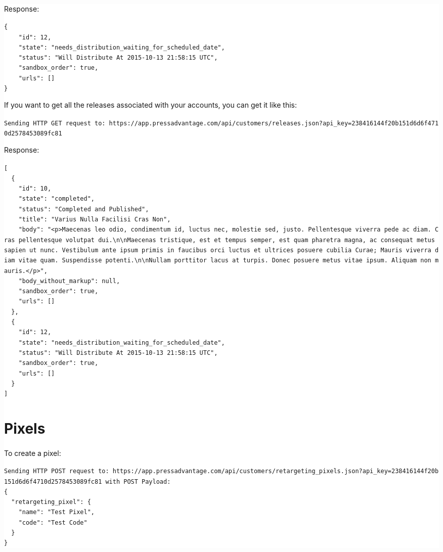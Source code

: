 Response:
```
{
    "id": 12,
    "state": "needs_distribution_waiting_for_scheduled_date",
    "status": "Will Distribute At 2015-10-13 21:58:15 UTC",
    "sandbox_order": true,
    "urls": []
}
```

If you want to get all the releases associated with your accounts, you can get it like this:
```
Sending HTTP GET request to: https://app.pressadvantage.com/api/customers/releases.json?api_key=238416144f20b151d6d6f4710d2578453089fc81
```

Response:
```
[
  {
    "id": 10,
    "state": "completed",
    "status": "Completed and Published",
    "title": "Varius Nulla Facilisi Cras Non",
    "body": "<p>Maecenas leo odio, condimentum id, luctus nec, molestie sed, justo. Pellentesque viverra pede ac diam. Cras pellentesque volutpat dui.\n\nMaecenas tristique, est et tempus semper, est quam pharetra magna, ac consequat metus sapien ut nunc. Vestibulum ante ipsum primis in faucibus orci luctus et ultrices posuere cubilia Curae; Mauris viverra diam vitae quam. Suspendisse potenti.\n\nNullam porttitor lacus at turpis. Donec posuere metus vitae ipsum. Aliquam non mauris.</p>",
    "body_without_markup": null,
    "sandbox_order": true,
    "urls": []
  },
  {
    "id": 12,
    "state": "needs_distribution_waiting_for_scheduled_date",
    "status": "Will Distribute At 2015-10-13 21:58:15 UTC",
    "sandbox_order": true,
    "urls": []
  }
]
```

# Pixels

To create a pixel:
```
Sending HTTP POST request to: https://app.pressadvantage.com/api/customers/retargeting_pixels.json?api_key=238416144f20b151d6d6f4710d2578453089fc81 with POST Payload:
{
  "retargeting_pixel": {
    "name": "Test Pixel",
    "code": "Test Code"
  }
}
```
